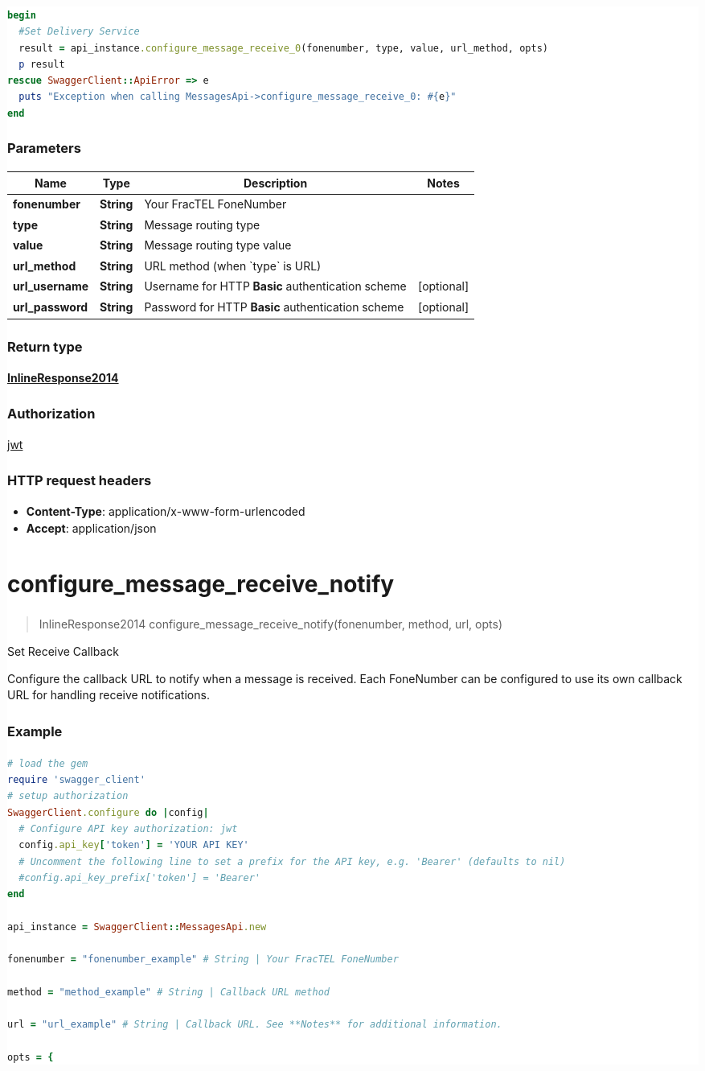 ```ruby
begin
  #Set Delivery Service
  result = api_instance.configure_message_receive_0(fonenumber, type, value, url_method, opts)
  p result
rescue SwaggerClient::ApiError => e
  puts "Exception when calling MessagesApi->configure_message_receive_0: #{e}"
end
```

### Parameters

Name | Type | Description  | Notes
------------- | ------------- | ------------- | -------------
 **fonenumber** | **String**| Your FracTEL FoneNumber | 
 **type** | **String**| Message routing type | 
 **value** | **String**| Message routing type value | 
 **url_method** | **String**| URL method (when &#x60;type&#x60; is URL) | 
 **url_username** | **String**| Username for HTTP **Basic** authentication scheme | [optional] 
 **url_password** | **String**| Password for HTTP **Basic** authentication scheme | [optional] 

### Return type

[**InlineResponse2014**](InlineResponse2014.md)

### Authorization

[jwt](../README.md#jwt)

### HTTP request headers

 - **Content-Type**: application/x-www-form-urlencoded
 - **Accept**: application/json



# **configure_message_receive_notify**
> InlineResponse2014 configure_message_receive_notify(fonenumber, method, url, opts)

Set Receive Callback

Configure the callback URL to notify when a message is received. Each FoneNumber can be configured to use its own callback URL for handling receive notifications.

### Example
```ruby
# load the gem
require 'swagger_client'
# setup authorization
SwaggerClient.configure do |config|
  # Configure API key authorization: jwt
  config.api_key['token'] = 'YOUR API KEY'
  # Uncomment the following line to set a prefix for the API key, e.g. 'Bearer' (defaults to nil)
  #config.api_key_prefix['token'] = 'Bearer'
end

api_instance = SwaggerClient::MessagesApi.new

fonenumber = "fonenumber_example" # String | Your FracTEL FoneNumber

method = "method_example" # String | Callback URL method

url = "url_example" # String | Callback URL. See **Notes** for additional information.

opts = { 
```